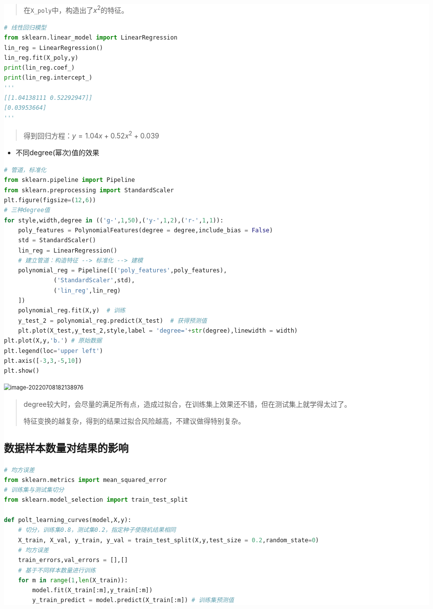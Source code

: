 > 在`X_poly`中，构造出了$x^2$的特征。

```python
# 线性回归模型
from sklearn.linear_model import LinearRegression
lin_reg = LinearRegression()
lin_reg.fit(X_poly,y)
print(lin_reg.coef_)
print(lin_reg.intercept_)
'''
[[1.04138111 0.52292947]]
[0.03953664]
'''
```

> 得到回归方程：$y=1.04x+0.52x^2+0.039$ 

* 不同degree(幂次)值的效果

```python
# 管道，标准化
from sklearn.pipeline import Pipeline
from sklearn.preprocessing import StandardScaler
plt.figure(figsize=(12,6))
# 三种degree值
for style,width,degree in (('g-',1,50),('y-',1,2),('r-',1,1)):
    poly_features = PolynomialFeatures(degree = degree,include_bias = False)
    std = StandardScaler() 
    lin_reg = LinearRegression()
    # 建立管道：构造特征 --> 标准化 --> 建模
    polynomial_reg = Pipeline([('poly_features',poly_features),
              ('StandardScaler',std),
              ('lin_reg',lin_reg)
    ])
    polynomial_reg.fit(X,y)  # 训练
    y_test_2 = polynomial_reg.predict(X_test)  # 获得预测值
    plt.plot(X_test,y_test_2,style,label = 'degree='+str(degree),linewidth = width)
plt.plot(X,y,'b.') # 原始数据
plt.legend(loc='upper left')
plt.axis([-3,3,-5,10])
plt.show()
```

<img src="E:\my_work\ML\typora_image\image-20220708182138976.png" alt="image-20220708182138976" style="zoom: 80%;" />

> degree较大时，会尽量的满足所有点，造成过拟合，在训练集上效果还不错，但在测试集上就学得太过了。
>
> 特征变换的越复杂，得到的结果过拟合风险越高，不建议做得特别复杂。

## 数据样本数量对结果的影响

```python
# 均方误差
from sklearn.metrics import mean_squared_error
# 训练集与测试集切分
from sklearn.model_selection import train_test_split

def polt_learning_curves(model,X,y):
    # 切分，训练集0.8，测试集0.2，指定种子使随机结果相同
    X_train, X_val, y_train, y_val = train_test_split(X,y,test_size = 0.2,random_state=0) 
    # 均方误差
    train_errors,val_errors = [],[]
    # 基于不同样本数量进行训练
    for m in range(1,len(X_train)):
        model.fit(X_train[:m],y_train[:m])
        y_train_predict = model.predict(X_train[:m]) # 训练集预测值
```